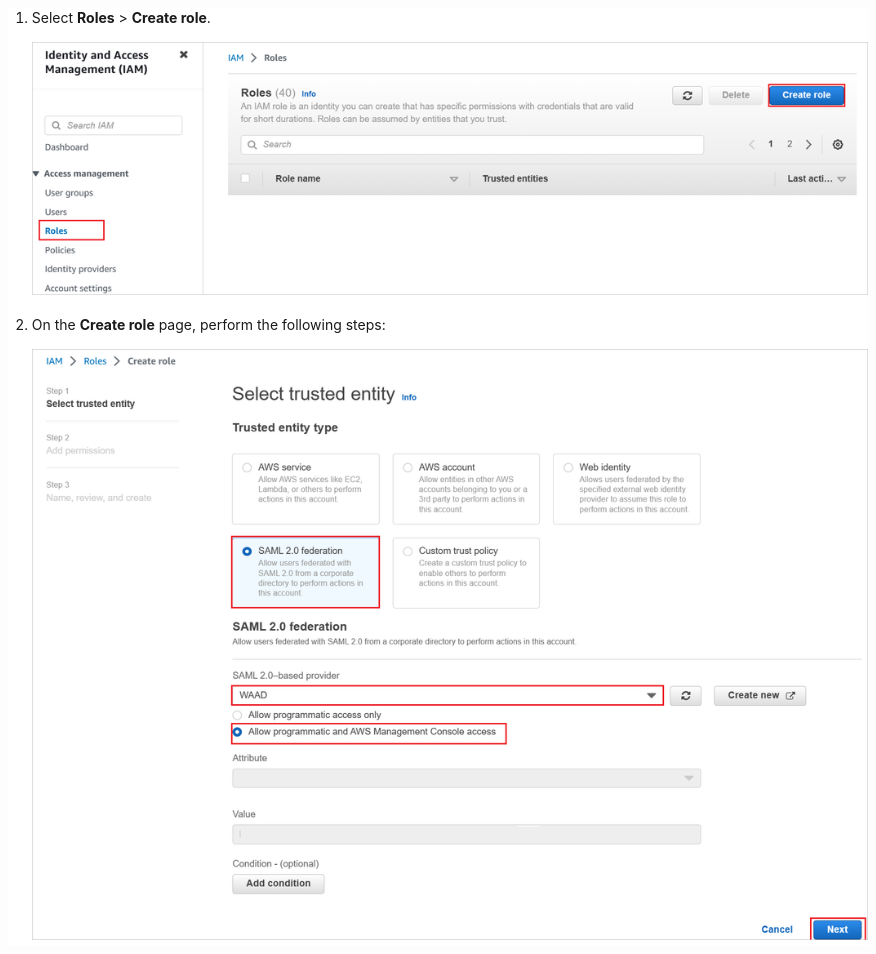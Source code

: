 1. Select **Roles** > **Create role**.

    ![Screenshot of Roles page.](./media/amazon-web-service-tutorial/create-role.png)

1. On the **Create role** page, perform the following steps:  

    ![Screenshot of Create role page.](./media/amazon-web-service-tutorial/creating-role.png)
